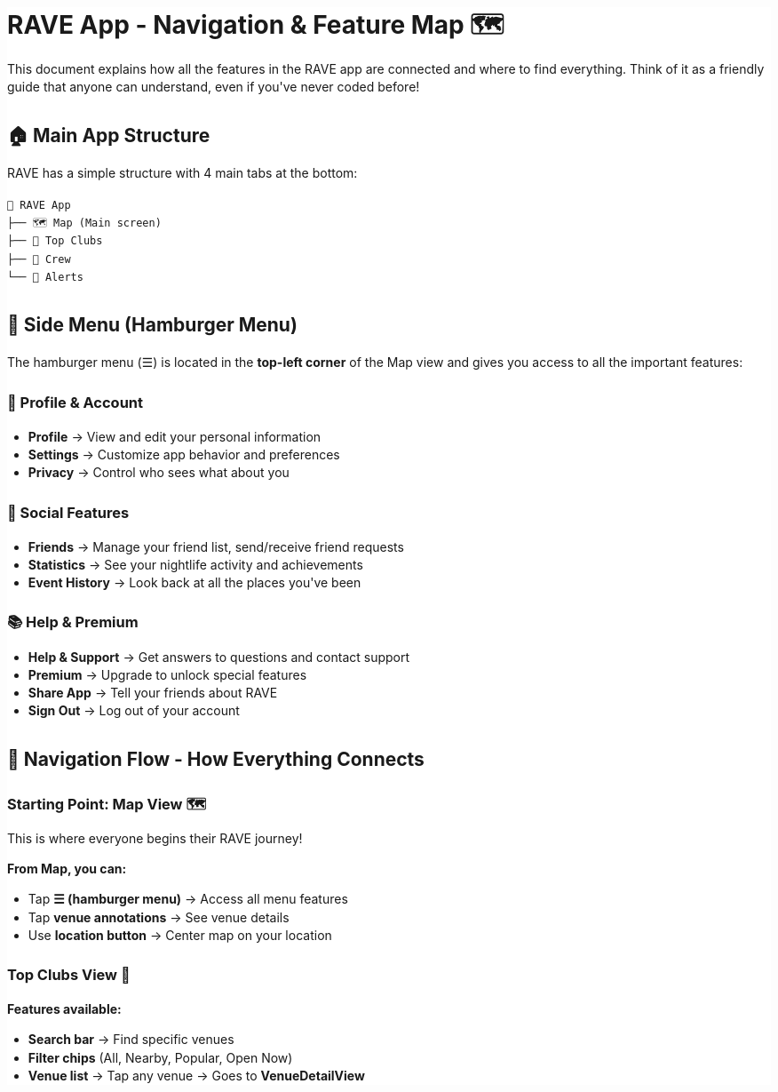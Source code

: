 # RAVE App - Navigation & Feature Map 🗺️

This document explains how all the features in the RAVE app are connected and where to find everything. Think of it as a friendly guide that anyone can understand, even if you've never coded before!

## 🏠 Main App Structure

RAVE has a simple structure with 4 main tabs at the bottom:

```
📱 RAVE App
├── 🗺️ Map (Main screen)
├── 👑 Top Clubs
├── 👥 Crew
└── 🔔 Alerts
```

## 🍔 Side Menu (Hamburger Menu)

The hamburger menu (☰) is located in the **top-left corner** of the Map view and gives you access to all the important features:

### 👤 Profile & Account
- **Profile** → View and edit your personal information
- **Settings** → Customize app behavior and preferences
- **Privacy** → Control who sees what about you

### 🤝 Social Features  
- **Friends** → Manage your friend list, send/receive friend requests
- **Statistics** → See your nightlife activity and achievements
- **Event History** → Look back at all the places you've been

### 📚 Help & Premium
- **Help & Support** → Get answers to questions and contact support
- **Premium** → Upgrade to unlock special features
- **Share App** → Tell your friends about RAVE
- **Sign Out** → Log out of your account

## 🌊 Navigation Flow - How Everything Connects

### Starting Point: Map View 🗺️
This is where everyone begins their RAVE journey!

**From Map, you can:**
- Tap **☰ (hamburger menu)** → Access all menu features
- Tap **venue annotations** → See venue details
- Use **location button** → Center map on your location

### Top Clubs View 👑
**Features available:**
- **Search bar** → Find specific venues
- **Filter chips** (All, Nearby, Popular, Open Now)
- **Venue list** → Tap any venue → Goes to **VenueDetailView**
